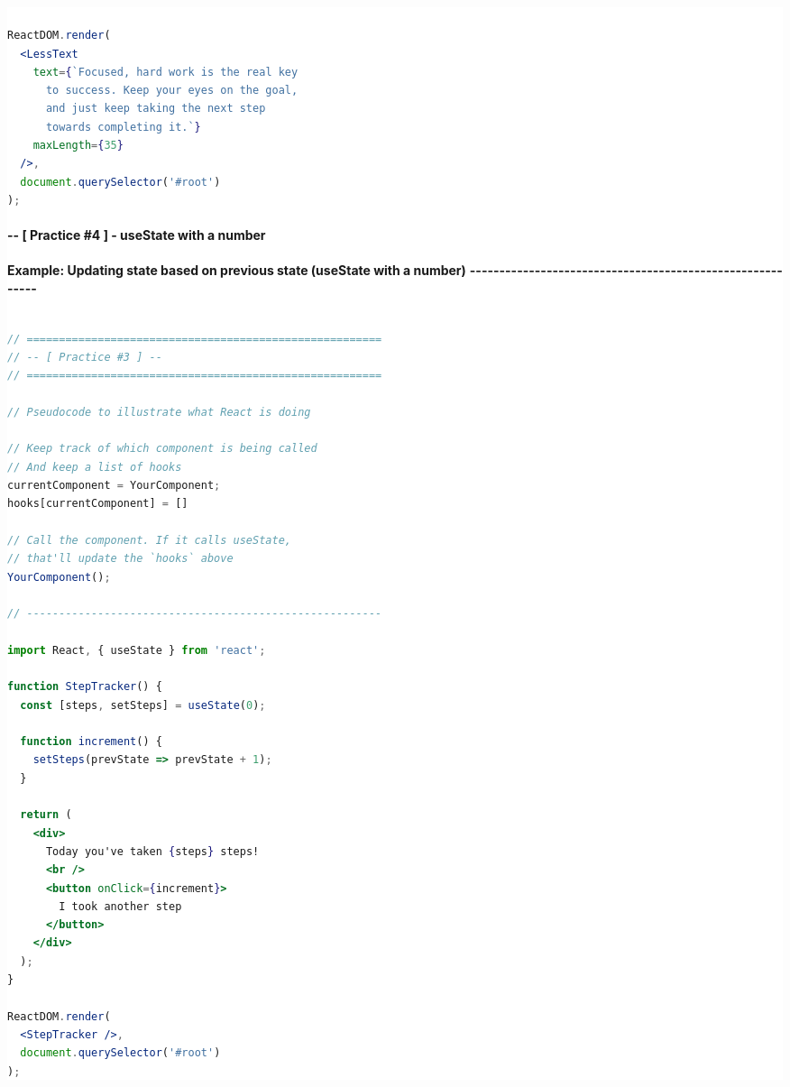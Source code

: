 ``` jsx

ReactDOM.render(
  <LessText
    text={`Focused, hard work is the real key
      to success. Keep your eyes on the goal, 
      and just keep taking the next step 
      towards completing it.`}
    maxLength={35}
  />,
  document.querySelector('#root')
);

```



#### -- [ Practice #4 ] - useState with a number

**Example: Updating state based on previous state (useState with a number)**
**----------------------------------------------------------**

``` jsx

// =======================================================
// -- [ Practice #3 ] --
// =======================================================

// Pseudocode to illustrate what React is doing

// Keep track of which component is being called
// And keep a list of hooks
currentComponent = YourComponent;
hooks[currentComponent] = []

// Call the component. If it calls useState,
// that'll update the `hooks` above
YourComponent();

// -------------------------------------------------------

import React, { useState } from 'react';

function StepTracker() {
  const [steps, setSteps] = useState(0);

  function increment() {
    setSteps(prevState => prevState + 1);
  }

  return (
    <div>
      Today you've taken {steps} steps!
      <br />
      <button onClick={increment}>
        I took another step
      </button>
    </div>
  );
}

ReactDOM.render(
  <StepTracker />,
  document.querySelector('#root')
);

```